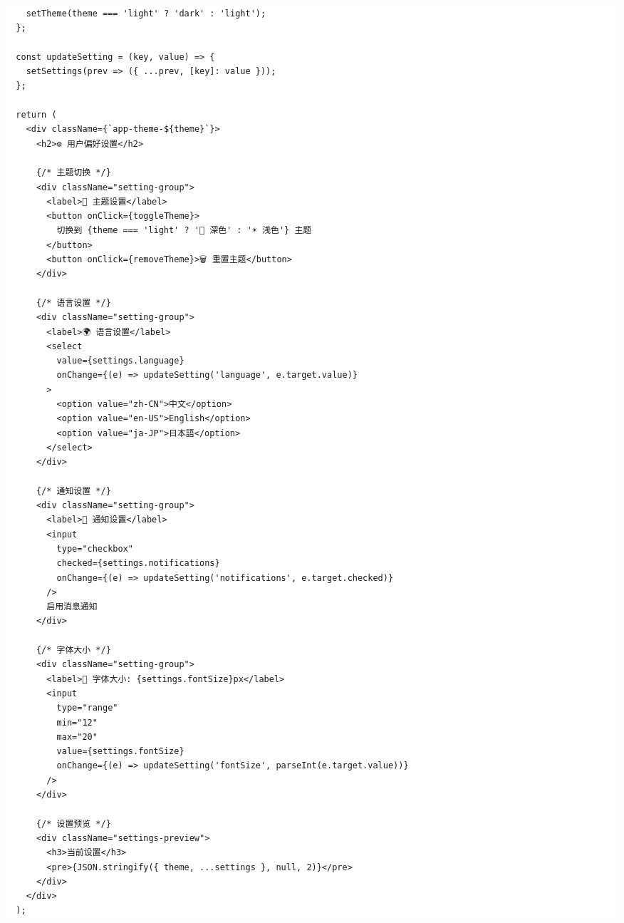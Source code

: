```tsx
    setTheme(theme === 'light' ? 'dark' : 'light');
  };

  const updateSetting = (key, value) => {
    setSettings(prev => ({ ...prev, [key]: value }));
  };

  return (
    <div className={`app-theme-${theme}`}>
      <h2>⚙️ 用户偏好设置</h2>
      
      {/* 主题切换 */}
      <div className="setting-group">
        <label>🎨 主题设置</label>
        <button onClick={toggleTheme}>
          切换到 {theme === 'light' ? '🌙 深色' : '☀️ 浅色'} 主题
        </button>
        <button onClick={removeTheme}>🗑️ 重置主题</button>
      </div>

      {/* 语言设置 */}
      <div className="setting-group">
        <label>🌍 语言设置</label>
        <select 
          value={settings.language}
          onChange={(e) => updateSetting('language', e.target.value)}
        >
          <option value="zh-CN">中文</option>
          <option value="en-US">English</option>
          <option value="ja-JP">日本語</option>
        </select>
      </div>

      {/* 通知设置 */}
      <div className="setting-group">
        <label>🔔 通知设置</label>
        <input
          type="checkbox"
          checked={settings.notifications}
          onChange={(e) => updateSetting('notifications', e.target.checked)}
        />
        启用消息通知
      </div>

      {/* 字体大小 */}
      <div className="setting-group">
        <label>📝 字体大小: {settings.fontSize}px</label>
        <input
          type="range"
          min="12"
          max="20"
          value={settings.fontSize}
          onChange={(e) => updateSetting('fontSize', parseInt(e.target.value))}
        />
      </div>

      {/* 设置预览 */}
      <div className="settings-preview">
        <h3>当前设置</h3>
        <pre>{JSON.stringify({ theme, ...settings }, null, 2)}</pre>
      </div>
    </div>
  );
```